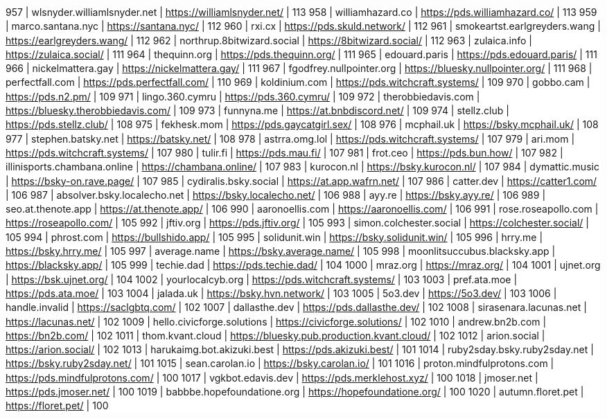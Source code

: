 957 | wlsnyder.williamlsnyder.net | https://williamlsnyder.net/ | 113
958 | williamhazard.co | https://pds.williamhazard.co/ | 113
959 | marco.santana.nyc | https://santana.nyc/ | 112
960 | rxi.cx | https://pds.skuld.network/ | 112
961 | smokeartst.earlgreyders.wang | https://earlgreyders.wang/ | 112
962 | northrup.8bitwizard.social | https://8bitwizard.social/ | 112
963 | zulaica.info | https://zulaica.social/ | 111
964 | thequinn.org | https://pds.thequinn.org/ | 111
965 | edouard.paris | https://pds.edouard.paris/ | 111
966 | nickelmattera.gay | https://nickelmattera.gay/ | 111
967 | fgodfrey.nullpointer.org | https://bluesky.nullpointer.org/ | 111
968 | perfectfall.com | https://pds.perfectfall.com/ | 110
969 | koldinium.com | https://pds.witchcraft.systems/ | 109
970 | gobbo.cam | https://pds.n2.pm/ | 109
971 | lingo.360.cymru | https://pds.360.cymru/ | 109
972 | therobbiedavis.com | https://bluesky.therobbiedavis.com/ | 109
973 | funnyna.me | https://at.bnbdiscord.net/ | 109
974 | stellz.club | https://pds.stellz.club/ | 108
975 | fekhesk.mom | https://pds.gaycatgirl.sex/ | 108
976 | mcphail.uk | https://bsky.mcphail.uk/ | 108
977 | stephen.batsky.net | https://batsky.net/ | 108
978 | astrra.omg.lol | https://pds.witchcraft.systems/ | 107
979 | ari.mom | https://pds.witchcraft.systems/ | 107
980 | tulir.fi | https://pds.mau.fi/ | 107
981 | frot.ceo | https://pds.bun.how/ | 107
982 | illinisports.chambana.online | https://chambana.online/ | 107
983 | kurocon.nl | https://bsky.kurocon.nl/ | 107
984 | dymattic.music | https://bsky-on.rave.page/ | 107
985 | cydiralis.bsky.social | https://at.app.wafrn.net/ | 107
986 | catter.dev | https://catter1.com/ | 106
987 | absolver.bsky.localecho.net | https://bsky.localecho.net/ | 106
988 | ayy.re | https://bsky.ayy.re/ | 106
989 | seo.at.thenote.app | https://at.thenote.app/ | 106
990 | aaronoellis.com | https://aaronoellis.com/ | 106
991 | rose.roseapollo.com | https://roseapollo.com/ | 105
992 | jftiv.org | https://pds.jftiv.org/ | 105
993 | simon.colchester.social | https://colchester.social/ | 105
994 | phrost.com | https://bullshido.app/ | 105
995 | solidunit.win | https://bsky.solidunit.win/ | 105
996 | hrry.me | https://bsky.hrry.me/ | 105
997 | average.name | https://bsky.average.name/ | 105
998 | moonlitsuccubus.blacksky.app | https://blacksky.app/ | 105
999 | techie.dad | https://pds.techie.dad/ | 104
1000 | mraz.org | https://mraz.org/ | 104
1001 | ujnet.org | https://bsk.ujnet.org/ | 104
1002 | yourlocalcyb.org | https://pds.witchcraft.systems/ | 103
1003 | pref.ata.moe | https://pds.ata.moe/ | 103
1004 | jalada.uk | https://bsky.hvn.network/ | 103
1005 | 5o3.dev | https://5o3.dev/ | 103
1006 | handle.invalid | https://saclgbtq.com/ | 102
1007 | dallasthe.dev | https://pds.dallasthe.dev/ | 102
1008 | sirasenara.lacunas.net | https://lacunas.net/ | 102
1009 | hello.civicforge.solutions | https://civicforge.solutions/ | 102
1010 | andrew.bn2b.com | https://bn2b.com/ | 102
1011 | thom.kvant.cloud | https://bluesky.pub.production.kvant.cloud/ | 102
1012 | arion.social | https://arion.social/ | 102
1013 | harukaimg.bot.akizuki.best | https://pds.akizuki.best/ | 101
1014 | ruby2sday.bsky.ruby2sday.net | https://bsky.ruby2sday.net/ | 101
1015 | sean.carolan.io | https://bsky.carolan.io/ | 101
1016 | proton.mindfulprotons.com | https://pds.mindfulprotons.com/ | 100
1017 | vgkbot.edavis.dev | https://pds.merklehost.xyz/ | 100
1018 | jmoser.net | https://pds.jmoser.net/ | 100
1019 | babbbe.hopefoundatione.org | https://hopefoundatione.org/ | 100
1020 | autumn.floret.pet | https://floret.pet/ | 100